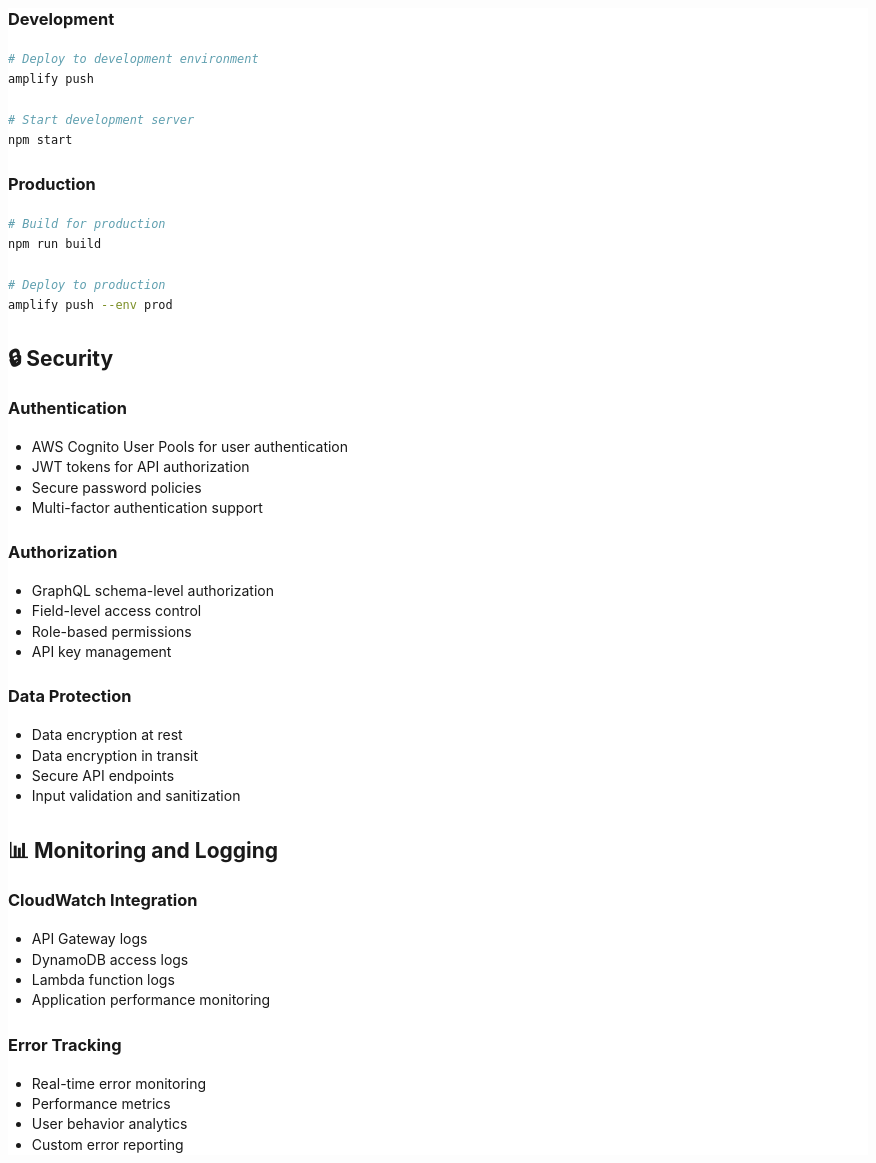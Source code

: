 ### Development
```bash
# Deploy to development environment
amplify push

# Start development server
npm start
```

### Production
```bash
# Build for production
npm run build

# Deploy to production
amplify push --env prod
```

## 🔒 Security

### Authentication
- AWS Cognito User Pools for user authentication
- JWT tokens for API authorization
- Secure password policies
- Multi-factor authentication support

### Authorization
- GraphQL schema-level authorization
- Field-level access control
- Role-based permissions
- API key management

### Data Protection
- Data encryption at rest
- Data encryption in transit
- Secure API endpoints
- Input validation and sanitization

## 📊 Monitoring and Logging

### CloudWatch Integration
- API Gateway logs
- DynamoDB access logs
- Lambda function logs
- Application performance monitoring

### Error Tracking
- Real-time error monitoring
- Performance metrics
- User behavior analytics
- Custom error reporting
